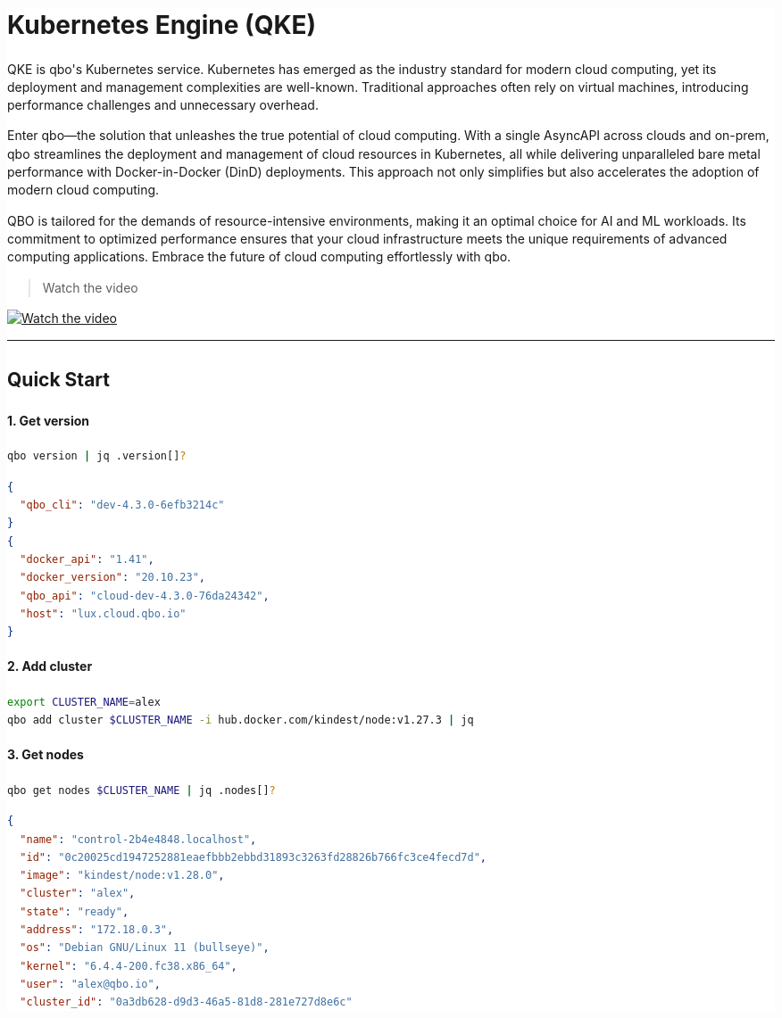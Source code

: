 # Kubernetes Engine (QKE)

QKE is qbo's Kubernetes service. Kubernetes has emerged as the industry standard for modern cloud computing, yet its deployment and management complexities are well-known. Traditional approaches often rely on virtual machines, introducing performance challenges and unnecessary overhead.

Enter qbo—the solution that unleashes the true potential of cloud computing. With a single AsyncAPI across clouds and on-prem, qbo streamlines the deployment and management of cloud resources in Kubernetes, all while delivering unparalleled bare metal performance with Docker-in-Docker (DinD) deployments. This approach not only simplifies but also accelerates the adoption of modern cloud computing.

QBO is tailored for the demands of resource-intensive environments, making it an optimal choice for AI and ML workloads. Its commitment to optimized performance ensures that your cloud infrastructure meets the unique requirements of advanced computing applications. Embrace the future of cloud computing effortlessly with qbo.

> Watch the video

[![Watch the video](https://i.ytimg.com/vi/s2pItFe8IwU/maxresdefault.jpg)](https://www.youtube.com/embed/s2pItFe8IwU?rel=0")


------------------------

## Quick Start

#### 1. Get version

```bash
qbo version | jq .version[]?
```
```json
{
  "qbo_cli": "dev-4.3.0-6efb3214c"
}
{
  "docker_api": "1.41",
  "docker_version": "20.10.23",
  "qbo_api": "cloud-dev-4.3.0-76da24342",
  "host": "lux.cloud.qbo.io"
}
```

#### 2. Add cluster

```bash
export CLUSTER_NAME=alex
qbo add cluster $CLUSTER_NAME -i hub.docker.com/kindest/node:v1.27.3 | jq
```

#### 3. Get nodes

```bash
qbo get nodes $CLUSTER_NAME | jq .nodes[]?
```
```json
{
  "name": "control-2b4e4848.localhost",
  "id": "0c20025cd1947252881eaefbbb2ebbd31893c3263fd28826b766fc3ce4fecd7d",
  "image": "kindest/node:v1.28.0",
  "cluster": "alex",
  "state": "ready",
  "address": "172.18.0.3",
  "os": "Debian GNU/Linux 11 (bullseye)",
  "kernel": "6.4.4-200.fc38.x86_64",
  "user": "alex@qbo.io",
  "cluster_id": "0a3db628-d9d3-46a5-81d8-281e727d8e6c"
```
